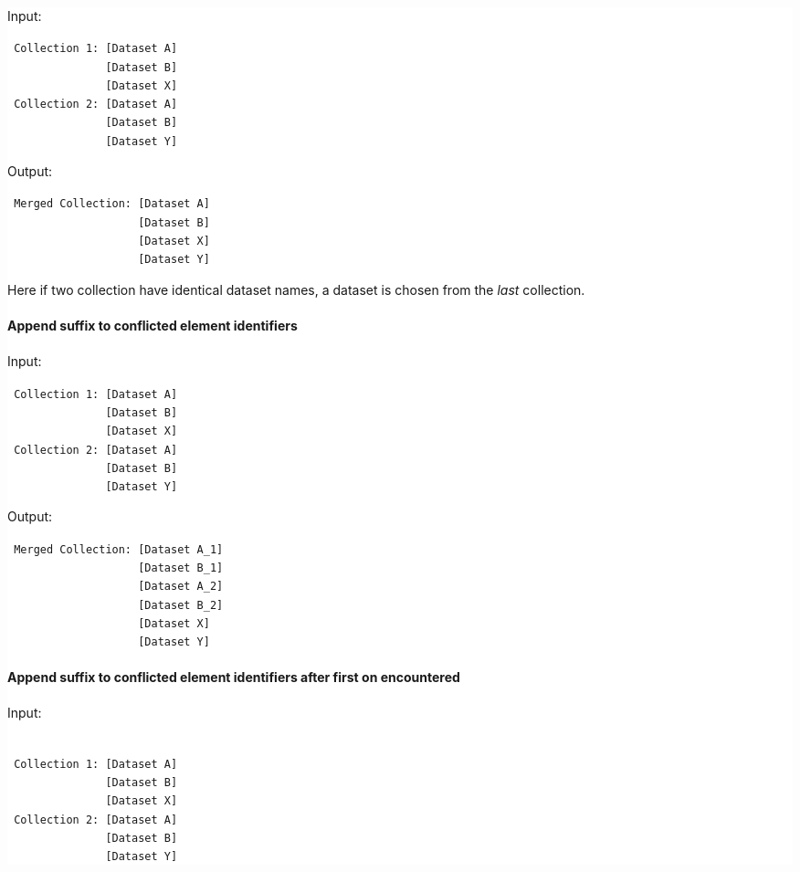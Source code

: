 Input:

```
 Collection 1: [Dataset A]
               [Dataset B]
               [Dataset X]
 Collection 2: [Dataset A]
               [Dataset B]
               [Dataset Y]
```

Output:

```
 Merged Collection: [Dataset A]
                    [Dataset B]
                    [Dataset X]
                    [Dataset Y]
```

Here if two collection have identical dataset names, a dataset is chosen from the *last* collection.


#### Append suffix to conflicted element identifiers

Input:

```
 Collection 1: [Dataset A]
               [Dataset B]
               [Dataset X]
 Collection 2: [Dataset A]
               [Dataset B]
               [Dataset Y]
```

Output:

```
 Merged Collection: [Dataset A_1]
                    [Dataset B_1]
                    [Dataset A_2]
                    [Dataset B_2]
                    [Dataset X]
                    [Dataset Y]
```


#### Append suffix to conflicted element identifiers after first on encountered

Input:

```

 Collection 1: [Dataset A]
               [Dataset B]
               [Dataset X]
 Collection 2: [Dataset A]
               [Dataset B]
               [Dataset Y]
```
